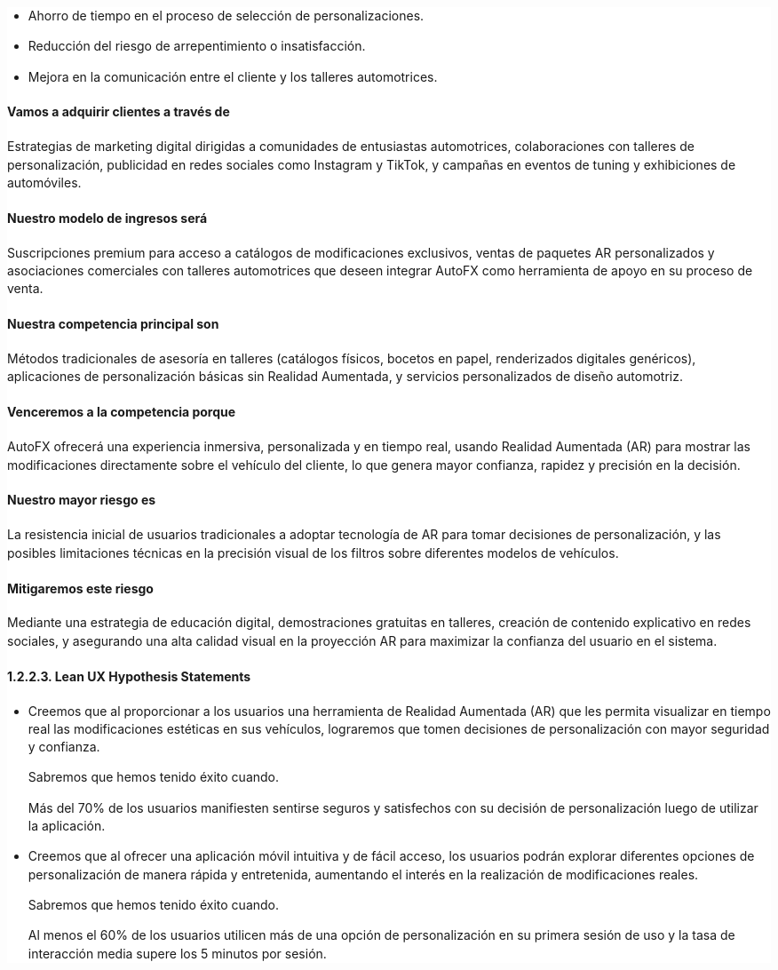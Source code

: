 - Ahorro de tiempo en el proceso de selección de personalizaciones.

- Reducción del riesgo de arrepentimiento o insatisfacción.

- Mejora en la comunicación entre el cliente y los talleres automotrices.

#### Vamos a adquirir clientes a través de
Estrategias de marketing digital dirigidas a comunidades de entusiastas automotrices, colaboraciones con talleres de personalización, publicidad en redes sociales como Instagram y TikTok, y campañas en eventos de tuning y exhibiciones de automóviles.

#### Nuestro modelo de ingresos será
Suscripciones premium para acceso a catálogos de modificaciones exclusivos, ventas de paquetes AR personalizados y asociaciones comerciales con talleres automotrices que deseen integrar AutoFX como herramienta de apoyo en su proceso de venta.

#### Nuestra competencia principal son
Métodos tradicionales de asesoría en talleres (catálogos físicos, bocetos en papel, renderizados digitales genéricos), aplicaciones de personalización básicas sin Realidad Aumentada, y servicios personalizados de diseño automotriz.

#### Venceremos a la competencia porque
AutoFX ofrecerá una experiencia inmersiva, personalizada y en tiempo real, usando Realidad Aumentada (AR) para mostrar las modificaciones directamente sobre el vehículo del cliente, lo que genera mayor confianza, rapidez y precisión en la decisión.

#### Nuestro mayor riesgo es
La resistencia inicial de usuarios tradicionales a adoptar tecnología de AR para tomar decisiones de personalización, y las posibles limitaciones técnicas en la precisión visual de los filtros sobre diferentes modelos de vehículos.

#### Mitigaremos este riesgo
Mediante una estrategia de educación digital, demostraciones gratuitas en talleres, creación de contenido explicativo en redes sociales, y asegurando una alta calidad visual en la proyección AR para maximizar la confianza del usuario en el sistema.

#### 1.2.2.3. Lean UX Hypothesis Statements

- Creemos que al proporcionar a los usuarios una herramienta de Realidad Aumentada (AR) que les permita visualizar en tiempo real las modificaciones estéticas en sus vehículos, lograremos que tomen decisiones de personalización con mayor seguridad y confianza. 

  Sabremos que hemos tenido éxito cuando.

  Más del 70% de los usuarios manifiesten sentirse seguros y satisfechos con su decisión de personalización luego de utilizar la aplicación.

- Creemos que al ofrecer una aplicación móvil intuitiva y de fácil acceso, los usuarios podrán explorar diferentes opciones de personalización de manera rápida y entretenida, aumentando el interés en la realización de modificaciones reales. 

  Sabremos que hemos tenido éxito cuando.

  Al menos el 60% de los usuarios utilicen más de una opción de personalización en su primera sesión de uso y la tasa de interacción media supere los 5 minutos por sesión.
